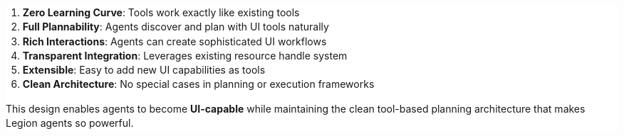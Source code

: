 1. **Zero Learning Curve**: Tools work exactly like existing tools
2. **Full Plannability**: Agents discover and plan with UI tools naturally
3. **Rich Interactions**: Agents can create sophisticated UI workflows
4. **Transparent Integration**: Leverages existing resource handle system
5. **Extensible**: Easy to add new UI capabilities as tools
6. **Clean Architecture**: No special cases in planning or execution frameworks

This design enables agents to become **UI-capable** while maintaining the clean tool-based planning architecture that makes Legion agents so powerful.